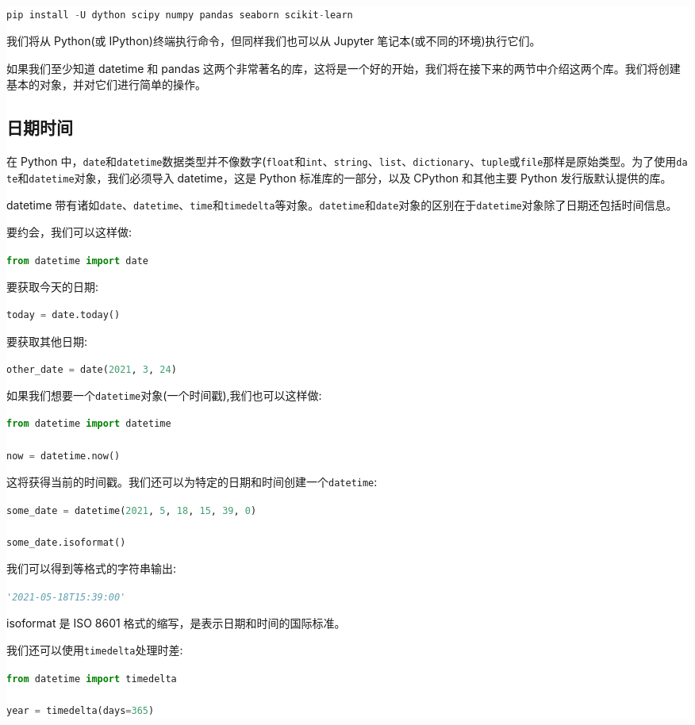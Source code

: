 ```py
pip install -U dython scipy numpy pandas seaborn scikit-learn 
```

我们将从 Python(或 IPython)终端执行命令，但同样我们也可以从 Jupyter 笔记本(或不同的环境)执行它们。

如果我们至少知道 datetime 和 pandas 这两个非常著名的库，这将是一个好的开始，我们将在接下来的两节中介绍这两个库。我们将创建基本的对象，并对它们进行简单的操作。

## 日期时间

在 Python 中，`date`和`datetime`数据类型并不像数字(`float`和`int`、`string`、`list`、`dictionary`、`tuple`或`file`那样是原始类型。为了使用`date`和`datetime`对象，我们必须导入 datetime，这是 Python 标准库的一部分，以及 CPython 和其他主要 Python 发行版默认提供的库。

datetime 带有诸如`date`、`datetime`、`time`和`timedelta`等对象。`datetime`和`date`对象的区别在于`datetime`对象除了日期还包括时间信息。

要约会，我们可以这样做:

```py
from datetime import date 
```

要获取今天的日期:

```py
today = date.today() 
```

要获取其他日期:

```py
other_date = date(2021, 3, 24) 
```

如果我们想要一个`datetime`对象(一个时间戳),我们也可以这样做:

```py
from datetime import datetime

now = datetime.now() 
```

这将获得当前的时间戳。我们还可以为特定的日期和时间创建一个`datetime`:

```py
some_date = datetime(2021, 5, 18, 15, 39, 0)

some_date.isoformat() 
```

我们可以得到等格式的字符串输出:

```py
'2021-05-18T15:39:00' 
```

isoformat 是 ISO 8601 格式的缩写，是表示日期和时间的国际标准。

我们还可以使用`timedelta`处理时差:

```py
from datetime import timedelta 

year = timedelta(days=365) 
```
